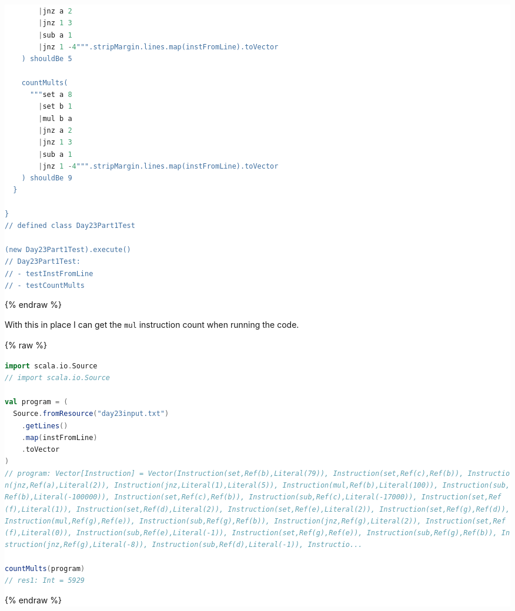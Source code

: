 ```scala
        |jnz a 2
        |jnz 1 3
        |sub a 1
        |jnz 1 -4""".stripMargin.lines.map(instFromLine).toVector
    ) shouldBe 5

    countMults(
      """set a 8
        |set b 1
        |mul b a
        |jnz a 2
        |jnz 1 3
        |sub a 1
        |jnz 1 -4""".stripMargin.lines.map(instFromLine).toVector
    ) shouldBe 9
  }

}
// defined class Day23Part1Test

(new Day23Part1Test).execute()
// Day23Part1Test:
// - testInstFromLine
// - testCountMults
``` 
{% endraw %}

With this in place I can get the `mul` instruction count when running the code.

{% raw %}
```scala
import scala.io.Source
// import scala.io.Source

val program = (
  Source.fromResource("day23input.txt")
    .getLines()
    .map(instFromLine)
    .toVector
)
// program: Vector[Instruction] = Vector(Instruction(set,Ref(b),Literal(79)), Instruction(set,Ref(c),Ref(b)), Instruction(jnz,Ref(a),Literal(2)), Instruction(jnz,Literal(1),Literal(5)), Instruction(mul,Ref(b),Literal(100)), Instruction(sub,Ref(b),Literal(-100000)), Instruction(set,Ref(c),Ref(b)), Instruction(sub,Ref(c),Literal(-17000)), Instruction(set,Ref(f),Literal(1)), Instruction(set,Ref(d),Literal(2)), Instruction(set,Ref(e),Literal(2)), Instruction(set,Ref(g),Ref(d)), Instruction(mul,Ref(g),Ref(e)), Instruction(sub,Ref(g),Ref(b)), Instruction(jnz,Ref(g),Literal(2)), Instruction(set,Ref(f),Literal(0)), Instruction(sub,Ref(e),Literal(-1)), Instruction(set,Ref(g),Ref(e)), Instruction(sub,Ref(g),Ref(b)), Instruction(jnz,Ref(g),Literal(-8)), Instruction(sub,Ref(d),Literal(-1)), Instructio...

countMults(program)
// res1: Int = 5929
```
{% endraw %}
